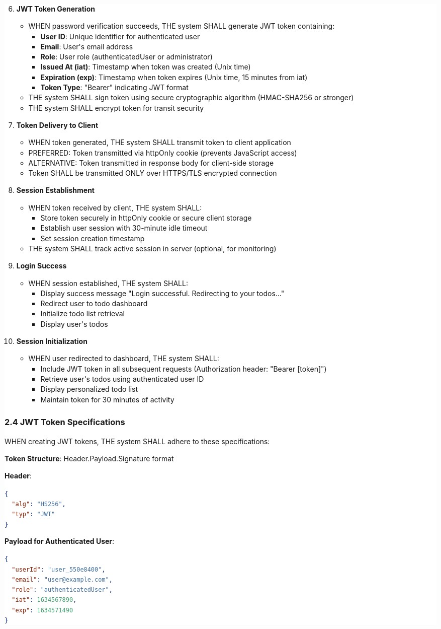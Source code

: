 6. **JWT Token Generation**
   - WHEN password verification succeeds, THE system SHALL generate JWT token containing:
     * **User ID**: Unique identifier for authenticated user
     * **Email**: User's email address
     * **Role**: User role (authenticatedUser or administrator)
     * **Issued At (iat)**: Timestamp when token was created (Unix time)
     * **Expiration (exp)**: Timestamp when token expires (Unix time, 15 minutes from iat)
     * **Token Type**: "Bearer" indicating JWT format
   - THE system SHALL sign token using secure cryptographic algorithm (HMAC-SHA256 or stronger)
   - THE system SHALL encrypt token for transit security

7. **Token Delivery to Client**
   - WHEN token generated, THE system SHALL transmit token to client application
   - PREFERRED: Token transmitted via httpOnly cookie (prevents JavaScript access)
   - ALTERNATIVE: Token transmitted in response body for client-side storage
   - Token SHALL be transmitted ONLY over HTTPS/TLS encrypted connection

8. **Session Establishment**
   - WHEN token received by client, THE system SHALL:
     * Store token securely in httpOnly cookie or secure client storage
     * Establish user session with 30-minute idle timeout
     * Set session creation timestamp
   - THE system SHALL track active session in server (optional, for monitoring)

9. **Login Success**
   - WHEN session established, THE system SHALL:
     * Display success message "Login successful. Redirecting to your todos..."
     * Redirect user to todo dashboard
     * Initialize todo list retrieval
     * Display user's todos

10. **Session Initialization**
    - WHEN user redirected to dashboard, THE system SHALL:
      * Include JWT token in all subsequent requests (Authorization header: "Bearer [token]")
      * Retrieve user's todos using authenticated user ID
      * Display personalized todo list
      * Maintain token for 30 minutes of activity

### 2.4 JWT Token Specifications

WHEN creating JWT tokens, THE system SHALL adhere to these specifications:

**Token Structure**: Header.Payload.Signature format

**Header**:
```json
{
  "alg": "HS256",
  "typ": "JWT"
}
```

**Payload for Authenticated User**:
```json
{
  "userId": "user_550e8400",
  "email": "user@example.com",
  "role": "authenticatedUser",
  "iat": 1634567890,
  "exp": 1634571490
}
```
